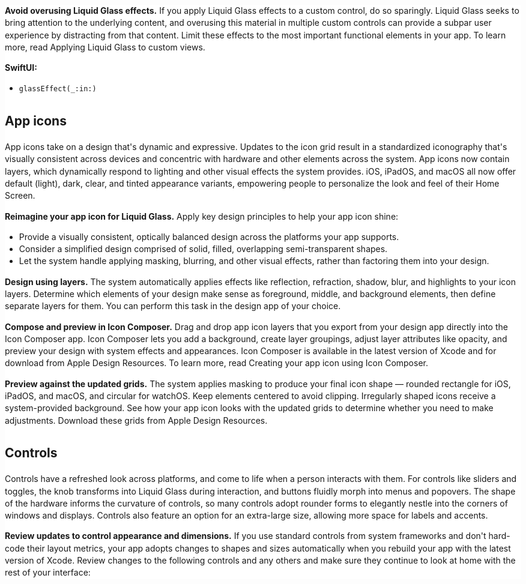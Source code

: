 **Avoid overusing Liquid Glass effects.** If you apply Liquid Glass effects to a custom control, do so sparingly. Liquid Glass seeks to bring attention to the underlying content, and overusing this material in multiple custom controls can provide a subpar user experience by distracting from that content. Limit these effects to the most important functional elements in your app. To learn more, read Applying Liquid Glass to custom views.

**SwiftUI:**
- `glassEffect(_:in:)`

## App icons

App icons take on a design that's dynamic and expressive. Updates to the icon grid result in a standardized iconography that's visually consistent across devices and concentric with hardware and other elements across the system. App icons now contain layers, which dynamically respond to lighting and other visual effects the system provides. iOS, iPadOS, and macOS all now offer default (light), dark, clear, and tinted appearance variants, empowering people to personalize the look and feel of their Home Screen.

**Reimagine your app icon for Liquid Glass.** Apply key design principles to help your app icon shine:

- Provide a visually consistent, optically balanced design across the platforms your app supports.
- Consider a simplified design comprised of solid, filled, overlapping semi-transparent shapes.
- Let the system handle applying masking, blurring, and other visual effects, rather than factoring them into your design.

**Design using layers.** The system automatically applies effects like reflection, refraction, shadow, blur, and highlights to your icon layers. Determine which elements of your design make sense as foreground, middle, and background elements, then define separate layers for them. You can perform this task in the design app of your choice.

**Compose and preview in Icon Composer.** Drag and drop app icon layers that you export from your design app directly into the Icon Composer app. Icon Composer lets you add a background, create layer groupings, adjust layer attributes like opacity, and preview your design with system effects and appearances. Icon Composer is available in the latest version of Xcode and for download from Apple Design Resources. To learn more, read Creating your app icon using Icon Composer.

**Preview against the updated grids.** The system applies masking to produce your final icon shape — rounded rectangle for iOS, iPadOS, and macOS, and circular for watchOS. Keep elements centered to avoid clipping. Irregularly shaped icons receive a system-provided background. See how your app icon looks with the updated grids to determine whether you need to make adjustments. Download these grids from Apple Design Resources.

## Controls

Controls have a refreshed look across platforms, and come to life when a person interacts with them. For controls like sliders and toggles, the knob transforms into Liquid Glass during interaction, and buttons fluidly morph into menus and popovers. The shape of the hardware informs the curvature of controls, so many controls adopt rounder forms to elegantly nestle into the corners of windows and displays. Controls also feature an option for an extra-large size, allowing more space for labels and accents.

**Review updates to control appearance and dimensions.** If you use standard controls from system frameworks and don't hard-code their layout metrics, your app adopts changes to shapes and sizes automatically when you rebuild your app with the latest version of Xcode. Review changes to the following controls and any others and make sure they continue to look at home with the rest of your interface:
